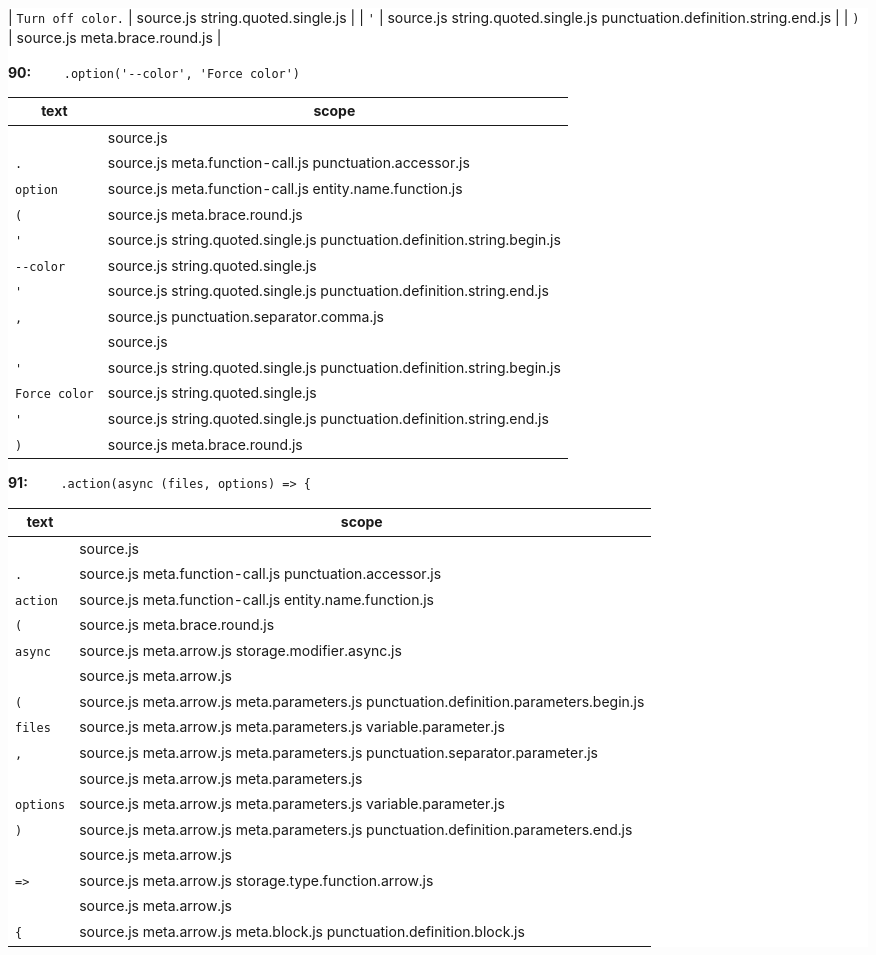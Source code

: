 | ``` Turn off color. ``` | source.js string.quoted.single.js |
| ``` ' ``` | source.js string.quoted.single.js punctuation.definition.string.end.js |
| ``` ) ``` | source.js meta.brace.round.js |

**90:** ```     .option('--color', 'Force color') ```

| text | scope |
| -- | -- |
| ```      ``` | source.js |
| ``` . ``` | source.js meta.function-call.js punctuation.accessor.js |
| ``` option ``` | source.js meta.function-call.js entity.name.function.js |
| ``` ( ``` | source.js meta.brace.round.js |
| ``` ' ``` | source.js string.quoted.single.js punctuation.definition.string.begin.js |
| ``` --color ``` | source.js string.quoted.single.js |
| ``` ' ``` | source.js string.quoted.single.js punctuation.definition.string.end.js |
| ``` , ``` | source.js punctuation.separator.comma.js |
| ```   ``` | source.js |
| ``` ' ``` | source.js string.quoted.single.js punctuation.definition.string.begin.js |
| ``` Force color ``` | source.js string.quoted.single.js |
| ``` ' ``` | source.js string.quoted.single.js punctuation.definition.string.end.js |
| ``` ) ``` | source.js meta.brace.round.js |

**91:** ```     .action(async (files, options) => { ```

| text | scope |
| -- | -- |
| ```      ``` | source.js |
| ``` . ``` | source.js meta.function-call.js punctuation.accessor.js |
| ``` action ``` | source.js meta.function-call.js entity.name.function.js |
| ``` ( ``` | source.js meta.brace.round.js |
| ``` async ``` | source.js meta.arrow.js storage.modifier.async.js |
| ```   ``` | source.js meta.arrow.js |
| ``` ( ``` | source.js meta.arrow.js meta.parameters.js punctuation.definition.parameters.begin.js |
| ``` files ``` | source.js meta.arrow.js meta.parameters.js variable.parameter.js |
| ``` , ``` | source.js meta.arrow.js meta.parameters.js punctuation.separator.parameter.js |
| ```   ``` | source.js meta.arrow.js meta.parameters.js |
| ``` options ``` | source.js meta.arrow.js meta.parameters.js variable.parameter.js |
| ``` ) ``` | source.js meta.arrow.js meta.parameters.js punctuation.definition.parameters.end.js |
| ```   ``` | source.js meta.arrow.js |
| ``` => ``` | source.js meta.arrow.js storage.type.function.arrow.js |
| ```   ``` | source.js meta.arrow.js |
| ``` { ``` | source.js meta.arrow.js meta.block.js punctuation.definition.block.js |

